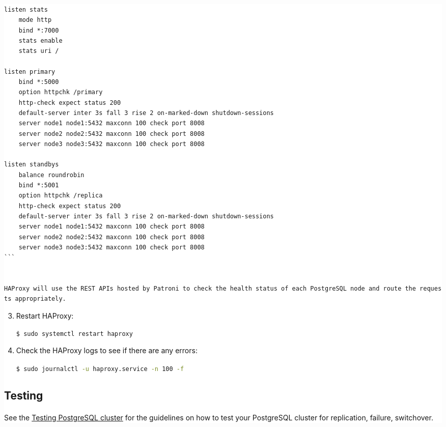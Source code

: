     listen stats
        mode http
        bind *:7000
        stats enable
        stats uri /

    listen primary
        bind *:5000
        option httpchk /primary 
        http-check expect status 200
        default-server inter 3s fall 3 rise 2 on-marked-down shutdown-sessions
        server node1 node1:5432 maxconn 100 check port 8008
        server node2 node2:5432 maxconn 100 check port 8008
        server node3 node3:5432 maxconn 100 check port 8008

    listen standbys
        balance roundrobin
        bind *:5001
        option httpchk /replica 
        http-check expect status 200
        default-server inter 3s fall 3 rise 2 on-marked-down shutdown-sessions
        server node1 node1:5432 maxconn 100 check port 8008
        server node2 node2:5432 maxconn 100 check port 8008
        server node3 node3:5432 maxconn 100 check port 8008
    ```


    HAProxy will use the REST APIs hosted by Patroni to check the health status of each PostgreSQL node and route the requests appropriately. 

3. Restart HAProxy:
    
    ```{.bash data-promp="$"}
    $ sudo systemctl restart haproxy
    ```


4. Check the HAProxy logs to see if there are any errors:
   
    ```{.bash data-promp="$"}
    $ sudo journalctl -u haproxy.service -n 100 -f
    ```

## Testing

See the [Testing PostgreSQL cluster](ha-test.md) for the guidelines on how to test your PostgreSQL cluster for replication, failure, switchover.